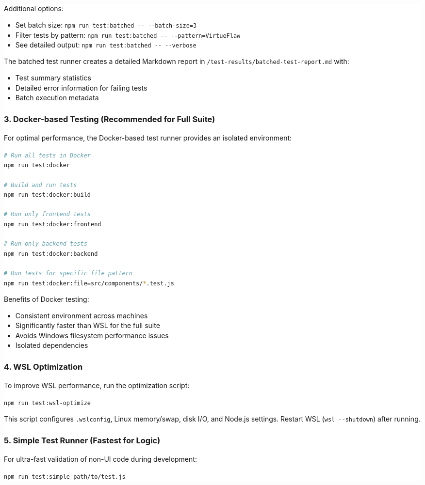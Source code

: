 Additional options:

- Set batch size: `npm run test:batched -- --batch-size=3`
- Filter tests by pattern: `npm run test:batched -- --pattern=VirtueFlaw`
- See detailed output: `npm run test:batched -- --verbose`

The batched test runner creates a detailed Markdown report in `/test-results/batched-test-report.md` with:

- Test summary statistics
- Detailed error information for failing tests
- Batch execution metadata

### 3. Docker-based Testing (Recommended for Full Suite)

For optimal performance, the Docker-based test runner provides an isolated environment:

```bash
# Run all tests in Docker
npm run test:docker

# Build and run tests
npm run test:docker:build

# Run only frontend tests
npm run test:docker:frontend

# Run only backend tests
npm run test:docker:backend

# Run tests for specific file pattern
npm run test:docker:file=src/components/*.test.js
```

Benefits of Docker testing:

- Consistent environment across machines
- Significantly faster than WSL for the full suite
- Avoids Windows filesystem performance issues
- Isolated dependencies

### 4. WSL Optimization

To improve WSL performance, run the optimization script:
```bash
npm run test:wsl-optimize
```

This script configures `.wslconfig`, Linux memory/swap, disk I/O, and Node.js settings. Restart WSL (`wsl --shutdown`) after running.

### 5. Simple Test Runner (Fastest for Logic)

For ultra-fast validation of non-UI code during development:
```bash
npm run test:simple path/to/test.js
```
